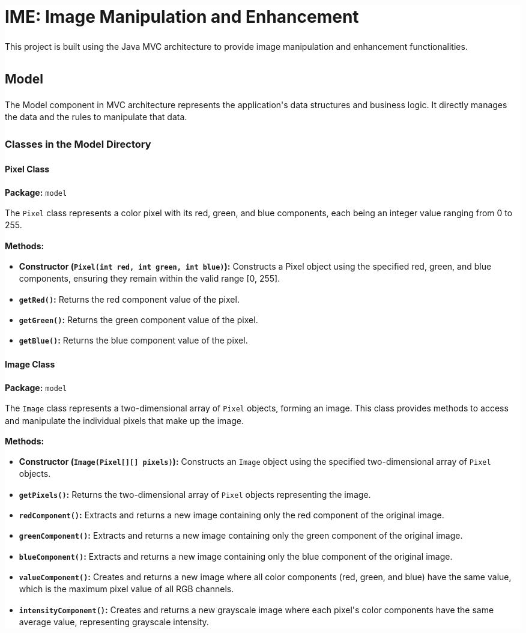 # IME: Image Manipulation and Enhancement

This project is built using the Java MVC architecture to provide image manipulation and enhancement functionalities.

## Model

The Model component in MVC architecture represents the application's data structures and business logic. It directly manages the data and the rules to manipulate that data.

### Classes in the Model Directory

#### Pixel Class

**Package:** `model`

The `Pixel` class represents a color pixel with its red, green, and blue components, each being an integer value ranging from 0 to 255.

**Methods:**

- **Constructor (`Pixel(int red, int green, int blue)`):** Constructs a Pixel object using the specified red, green, and blue components, ensuring they remain within the valid range [0, 255].

- **`getRed()`:** Returns the red component value of the pixel.

- **`getGreen()`:** Returns the green component value of the pixel.

- **`getBlue()`:** Returns the blue component value of the pixel.

#### Image Class

**Package:** `model`

The `Image` class represents a two-dimensional array of `Pixel` objects, forming an image. This class provides methods to access and manipulate the individual pixels that make up the image.

**Methods:**

- **Constructor (`Image(Pixel[][] pixels)`):** Constructs an `Image` object using the specified two-dimensional array of `Pixel` objects.

- **`getPixels()`:** Returns the two-dimensional array of `Pixel` objects representing the image.

- **`redComponent()`:** Extracts and returns a new image containing only the red component of the original image.

- **`greenComponent()`:** Extracts and returns a new image containing only the green component of the original image.

- **`blueComponent()`:** Extracts and returns a new image containing only the blue component of the original image.

- **`valueComponent()`:** Creates and returns a new image where all color components (red, green, and blue) have the same value, which is the maximum pixel value of all RGB channels.

- **`intensityComponent()`:** Creates and returns a new grayscale image where each pixel's color components have the same average value, representing grayscale intensity.
